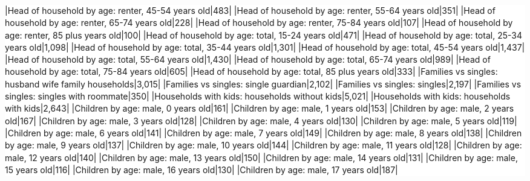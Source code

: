 |Head of household by age: renter, 45-54 years old|483|
|Head of household by age: renter, 55-64 years old|351|
|Head of household by age: renter, 65-74 years old|228|
|Head of household by age: renter, 75-84 years old|107|
|Head of household by age: renter, 85 plus years old|100|
|Head of household by age: total, 15-24 years old|471|
|Head of household by age: total, 25-34 years old|1,098|
|Head of household by age: total, 35-44 years old|1,301|
|Head of household by age: total, 45-54 years old|1,437|
|Head of household by age: total, 55-64 years old|1,430|
|Head of household by age: total, 65-74 years old|989|
|Head of household by age: total, 75-84 years old|605|
|Head of household by age: total, 85 plus years old|333|
|Families vs singles: husband wife family households|3,015|
|Families vs singles: single guardian|2,102|
|Families vs singles: singles|2,197|
|Families vs singles: singles with roommate|350|
|Households with kids: households without kids|5,021|
|Households with kids: households with kids|2,643|
|Children by age: male, 0 years old|161|
|Children by age: male, 1 years old|153|
|Children by age: male, 2 years old|167|
|Children by age: male, 3 years old|128|
|Children by age: male, 4 years old|130|
|Children by age: male, 5 years old|119|
|Children by age: male, 6 years old|141|
|Children by age: male, 7 years old|149|
|Children by age: male, 8 years old|138|
|Children by age: male, 9 years old|137|
|Children by age: male, 10 years old|144|
|Children by age: male, 11 years old|128|
|Children by age: male, 12 years old|140|
|Children by age: male, 13 years old|150|
|Children by age: male, 14 years old|131|
|Children by age: male, 15 years old|116|
|Children by age: male, 16 years old|130|
|Children by age: male, 17 years old|187|